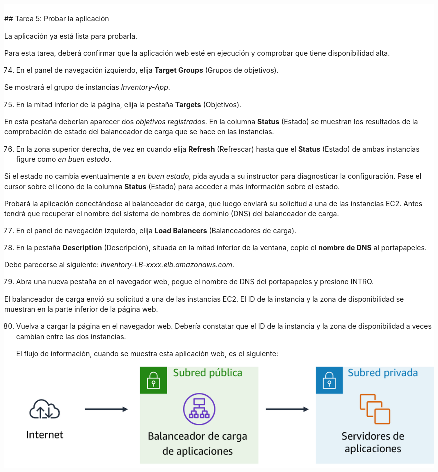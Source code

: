 <br/>
## Tarea 5: Probar la aplicación

La aplicación ya está lista para probarla.

Para esta tarea, deberá confirmar que la aplicación web esté en ejecución y comprobar que tiene disponibilidad alta.

74. En el panel de navegación izquierdo, elija **Target Groups** (Grupos de objetivos).

Se mostrará el grupo de instancias *Inventory-App*.

75. En la mitad inferior de la página, elija la pestaña **Targets** (Objetivos).

En esta pestaña deberían aparecer dos *objetivos registrados*. En la columna **Status** (Estado) se muestran los resultados de la comprobación de estado del balanceador de carga que se hace en las instancias.

76. En la zona superior derecha, de vez en cuando elija <i class="fas fa-sync"></i> **Refresh** (Refrescar) hasta que el **Status** (Estado) de ambas instancias figure como *en buen estado*.

Si el estado no cambia eventualmente a *en buen estado*, pida ayuda a su instructor para diagnosticar la configuración. Pase el cursor sobre el <i class="fas fa-info-circle"></i> icono de la columna **Status** (Estado) para acceder a más información sobre el estado.

Probará la aplicación conectándose al balanceador de carga, que luego enviará su solicitud a una de las instancias EC2. Antes tendrá que recuperar el nombre del sistema de nombres de dominio (DNS) del balanceador de carga.

77. En el panel de navegación izquierdo, elija **Load Balancers** (Balanceadores de carga).

78. En la pestaña **Description** (Descripción), situada en la mitad inferior de la ventana, copie el **nombre de DNS** al portapapeles.

Debe parecerse al siguiente: *inventory-LB-xxxx.elb.amazonaws.com*.

79. Abra una nueva pestaña en el navegador web, pegue el nombre de DNS del portapapeles y presione INTRO.

El balanceador de carga envió su solicitud a una de las instancias EC2. El ID de la instancia y la zona de disponibilidad se muestran en la parte inferior de la página web.

80. Vuelva a cargar <i class="fas fa-sync"></i> la página en el navegador web. Debería constatar que el ID de la instancia y la zona de disponibilidad a veces cambian entre las dos instancias.

    El flujo de información, cuando se muestra esta aplicación web, es el siguiente:

    ![Tarea 5](images/module-9-guided-lab-task-5.png)
